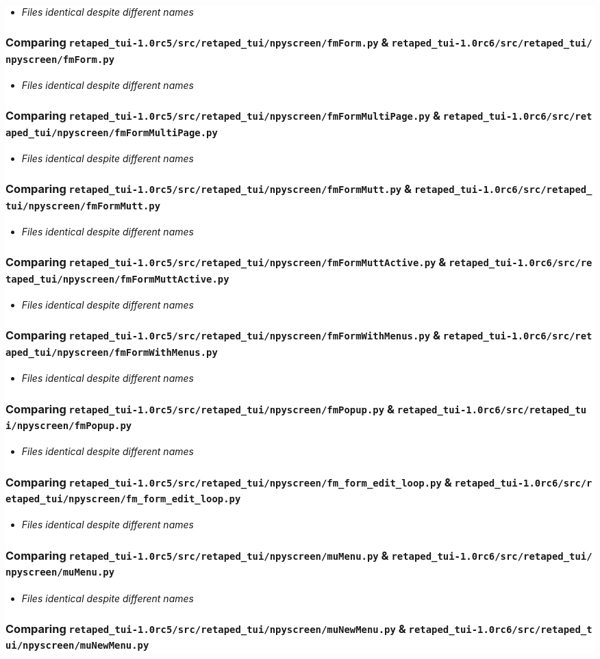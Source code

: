  * *Files identical despite different names*

### Comparing `retaped_tui-1.0rc5/src/retaped_tui/npyscreen/fmForm.py` & `retaped_tui-1.0rc6/src/retaped_tui/npyscreen/fmForm.py`

 * *Files identical despite different names*

### Comparing `retaped_tui-1.0rc5/src/retaped_tui/npyscreen/fmFormMultiPage.py` & `retaped_tui-1.0rc6/src/retaped_tui/npyscreen/fmFormMultiPage.py`

 * *Files identical despite different names*

### Comparing `retaped_tui-1.0rc5/src/retaped_tui/npyscreen/fmFormMutt.py` & `retaped_tui-1.0rc6/src/retaped_tui/npyscreen/fmFormMutt.py`

 * *Files identical despite different names*

### Comparing `retaped_tui-1.0rc5/src/retaped_tui/npyscreen/fmFormMuttActive.py` & `retaped_tui-1.0rc6/src/retaped_tui/npyscreen/fmFormMuttActive.py`

 * *Files identical despite different names*

### Comparing `retaped_tui-1.0rc5/src/retaped_tui/npyscreen/fmFormWithMenus.py` & `retaped_tui-1.0rc6/src/retaped_tui/npyscreen/fmFormWithMenus.py`

 * *Files identical despite different names*

### Comparing `retaped_tui-1.0rc5/src/retaped_tui/npyscreen/fmPopup.py` & `retaped_tui-1.0rc6/src/retaped_tui/npyscreen/fmPopup.py`

 * *Files identical despite different names*

### Comparing `retaped_tui-1.0rc5/src/retaped_tui/npyscreen/fm_form_edit_loop.py` & `retaped_tui-1.0rc6/src/retaped_tui/npyscreen/fm_form_edit_loop.py`

 * *Files identical despite different names*

### Comparing `retaped_tui-1.0rc5/src/retaped_tui/npyscreen/muMenu.py` & `retaped_tui-1.0rc6/src/retaped_tui/npyscreen/muMenu.py`

 * *Files identical despite different names*

### Comparing `retaped_tui-1.0rc5/src/retaped_tui/npyscreen/muNewMenu.py` & `retaped_tui-1.0rc6/src/retaped_tui/npyscreen/muNewMenu.py`
